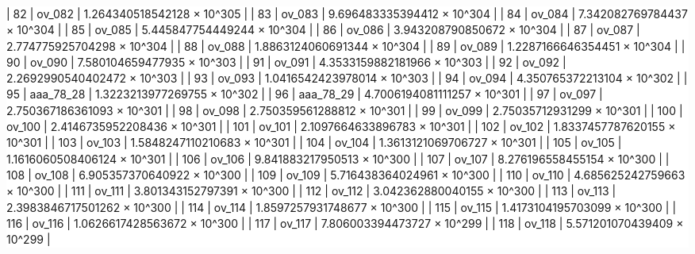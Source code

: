 | 82 | ov_082 | 1.264340518542128 × 10^305 |
| 83 | ov_083 | 9.696483335394412 × 10^304 |
| 84 | ov_084 | 7.342082769784437 × 10^304 |
| 85 | ov_085 | 5.445847754449244 × 10^304 |
| 86 | ov_086 | 3.943208790850672 × 10^304 |
| 87 | ov_087 | 2.774775925704298 × 10^304 |
| 88 | ov_088 | 1.8863124060691344 × 10^304 |
| 89 | ov_089 | 1.2287166646354451 × 10^304 |
| 90 | ov_090 | 7.580104659477935 × 10^303 |
| 91 | ov_091 | 4.3533159882181966 × 10^303 |
| 92 | ov_092 | 2.2692990540402472 × 10^303 |
| 93 | ov_093 | 1.0416542423978014 × 10^303 |
| 94 | ov_094 | 4.350765372213104 × 10^302 |
| 95 | aaa_78_28 | 1.3223213977269755 × 10^302 |
| 96 | aaa_78_29 | 4.7006194081111257 × 10^301 |
| 97 | ov_097 | 2.750367186361093 × 10^301 |
| 98 | ov_098 | 2.750359561288812 × 10^301 |
| 99 | ov_099 | 2.75035712931299 × 10^301 |
| 100 | ov_100 | 2.4146735952208436 × 10^301 |
| 101 | ov_101 | 2.1097664633896783 × 10^301 |
| 102 | ov_102 | 1.8337457787620155 × 10^301 |
| 103 | ov_103 | 1.5848247110210683 × 10^301 |
| 104 | ov_104 | 1.3613121069706727 × 10^301 |
| 105 | ov_105 | 1.1616060508406124 × 10^301 |
| 106 | ov_106 | 9.841883217950513 × 10^300 |
| 107 | ov_107 | 8.276196558455154 × 10^300 |
| 108 | ov_108 | 6.905357370640922 × 10^300 |
| 109 | ov_109 | 5.716438364024961 × 10^300 |
| 110 | ov_110 | 4.685625242759663 × 10^300 |
| 111 | ov_111 | 3.801343152797391 × 10^300 |
| 112 | ov_112 | 3.042362880040155 × 10^300 |
| 113 | ov_113 | 2.3983846717501262 × 10^300 |
| 114 | ov_114 | 1.8597257931748677 × 10^300 |
| 115 | ov_115 | 1.4173104195703099 × 10^300 |
| 116 | ov_116 | 1.0626617428563672 × 10^300 |
| 117 | ov_117 | 7.806003394473727 × 10^299 |
| 118 | ov_118 | 5.571201070439409 × 10^299 |